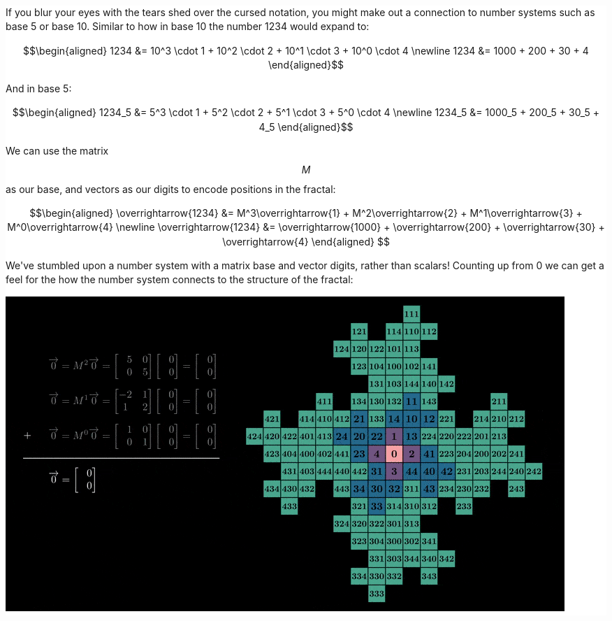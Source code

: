 If you blur your eyes with the tears shed over the cursed notation, you might
make out a connection to number systems such as base 5 or base 10.
Similar to how in base 10 the number 1234 would expand to:

$$\begin{aligned}
1234 &= 10^3 \cdot 1 + 10^2 \cdot 2 + 10^1 \cdot 3 + 10^0 \cdot 4
\newline
1234 &= 1000 + 200 + 30 + 4
\end{aligned}$$

And in base 5:

$$\begin{aligned}
1234_5 &= 5^3 \cdot 1 + 5^2 \cdot 2 + 5^1 \cdot 3 + 5^0 \cdot 4
\newline
1234_5 &= 1000_5 + 200_5 + 30_5 + 4_5
\end{aligned}$$

We can use the matrix $$M$$ as our base, and vectors as our digits to encode positions
in the fractal:

$$\begin{aligned}
\overrightarrow{1234} &= M^3\overrightarrow{1} + M^2\overrightarrow{2} + M^1\overrightarrow{3} + M^0\overrightarrow{4}
\newline
\overrightarrow{1234} &= \overrightarrow{1000} + \overrightarrow{200} + \overrightarrow{30} + \overrightarrow{4}
\end{aligned}
$$

We've stumbled upon a number system with a matrix base and vector digits, rather than scalars!
Counting up from 0 we can get a feel for the how the number system connects to the structure
of the fractal:

![Gif with vectors + formulas](/images/fractal/makeitcount.gif)
